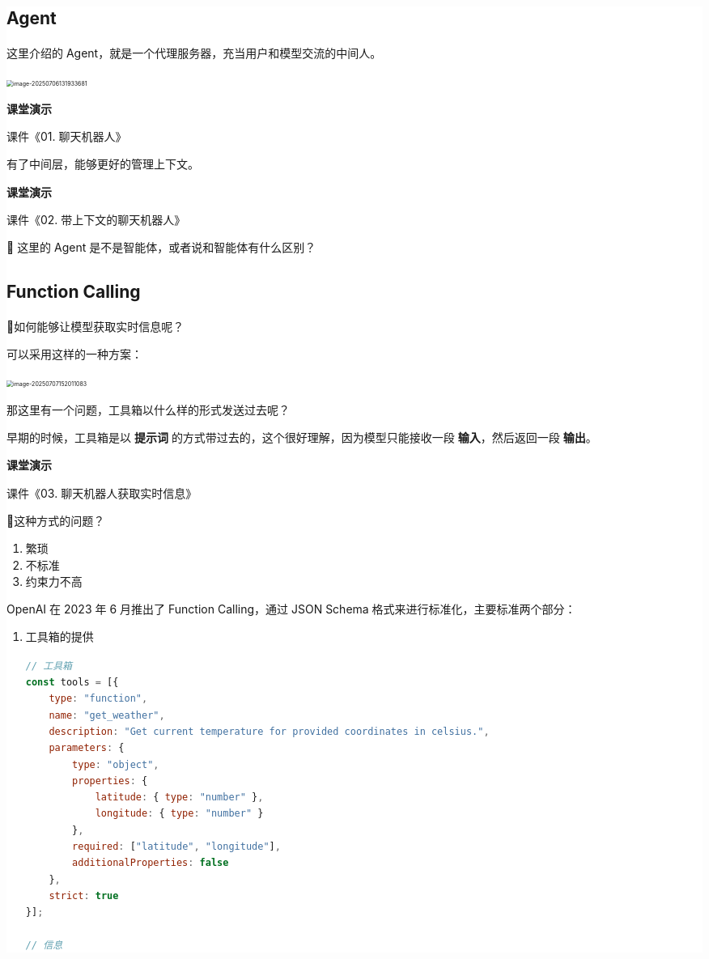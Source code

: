 
## Agent

这里介绍的 Agent，就是一个代理服务器，充当用户和模型交流的中间人。

<img src="https://xiejie-typora.oss-cn-chengdu.aliyuncs.com/2025-07-06-051934.png" alt="image-20250706131933681" style="zoom:50%;" />

**课堂演示**

课件《01. 聊天机器人》



有了中间层，能够更好的管理上下文。

**课堂演示**

课件《02. 带上下文的聊天机器人》



🤔 这里的 Agent 是不是智能体，或者说和智能体有什么区别？



## Function Calling

🤔如何能够让模型获取实时信息呢？

可以采用这样的一种方案：

<img src="https://xiejie-typora.oss-cn-chengdu.aliyuncs.com/2025-07-07-072011.png" alt="image-20250707152011083" style="zoom:50%;" />



那这里有一个问题，工具箱以什么样的形式发送过去呢？

早期的时候，工具箱是以 **提示词** 的方式带过去的，这个很好理解，因为模型只能接收一段 **输入**，然后返回一段 **输出**。

**课堂演示**

课件《03. 聊天机器人获取实时信息》



🙋这种方式的问题？

1. 繁琐
2. 不标准
3. 约束力不高



OpenAI 在 2023 年 6 月推出了 Function Calling，通过 JSON Schema 格式来进行标准化，主要标准两个部分：

1. 工具箱的提供

   ```js
   // 工具箱
   const tools = [{
       type: "function",
       name: "get_weather",
       description: "Get current temperature for provided coordinates in celsius.",
       parameters: {
           type: "object",
           properties: {
               latitude: { type: "number" },
               longitude: { type: "number" }
           },
           required: ["latitude", "longitude"],
           additionalProperties: false
       },
       strict: true
   }];
   
   // 信息
   ```